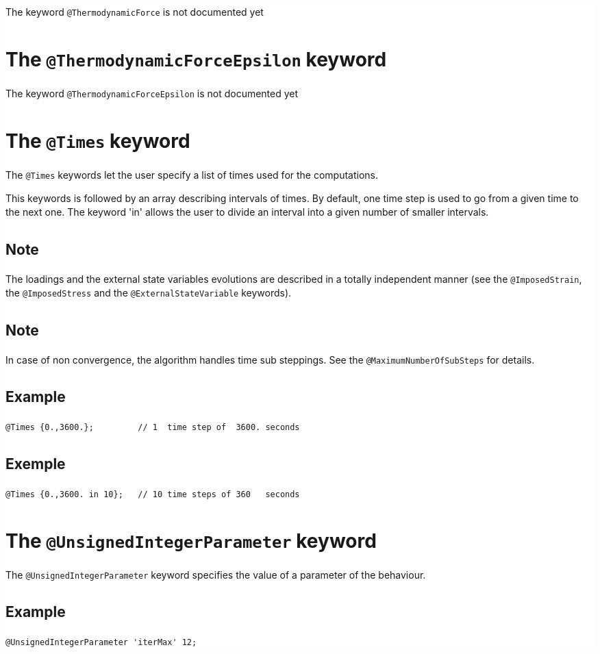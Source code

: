 The keyword `@ThermodynamicForce` is not documented yet

# The `@ThermodynamicForceEpsilon` keyword

The keyword `@ThermodynamicForceEpsilon` is not documented yet

# The `@Times` keyword

The `@Times` keywords let the user specify a list of times used for
the computations.

This keywords is followed by an array describing intervals of
times. By default, one time step is used to go from a given time to
the next one. The keyword 'in' allows the user to divide an interval
into a given number of smaller intervals.

## Note

The loadings and the external state variables evolutions are
described in a totally independent manner (see the `@ImposedStrain`,
the `@ImposedStress` and the `@ExternalStateVariable` keywords).

## Note

In case of non convergence, the algorithm handles time sub
steppings. See the `@MaximumNumberOfSubSteps` for details.

## Example

~~~~ {.cpp}
@Times {0.,3600.};         // 1  time step of  3600. seconds
~~~~~~~~

## Exemple

~~~~ {.cpp}
@Times {0.,3600. in 10};   // 10 time steps of 360   seconds
~~~~~~~~

# The `@UnsignedIntegerParameter` keyword

The `@UnsignedIntegerParameter` keyword specifies the value of a
parameter of the behaviour.

## Example

~~~~ {.cpp}
@UnsignedIntegerParameter 'iterMax' 12;
~~~~~~~~
